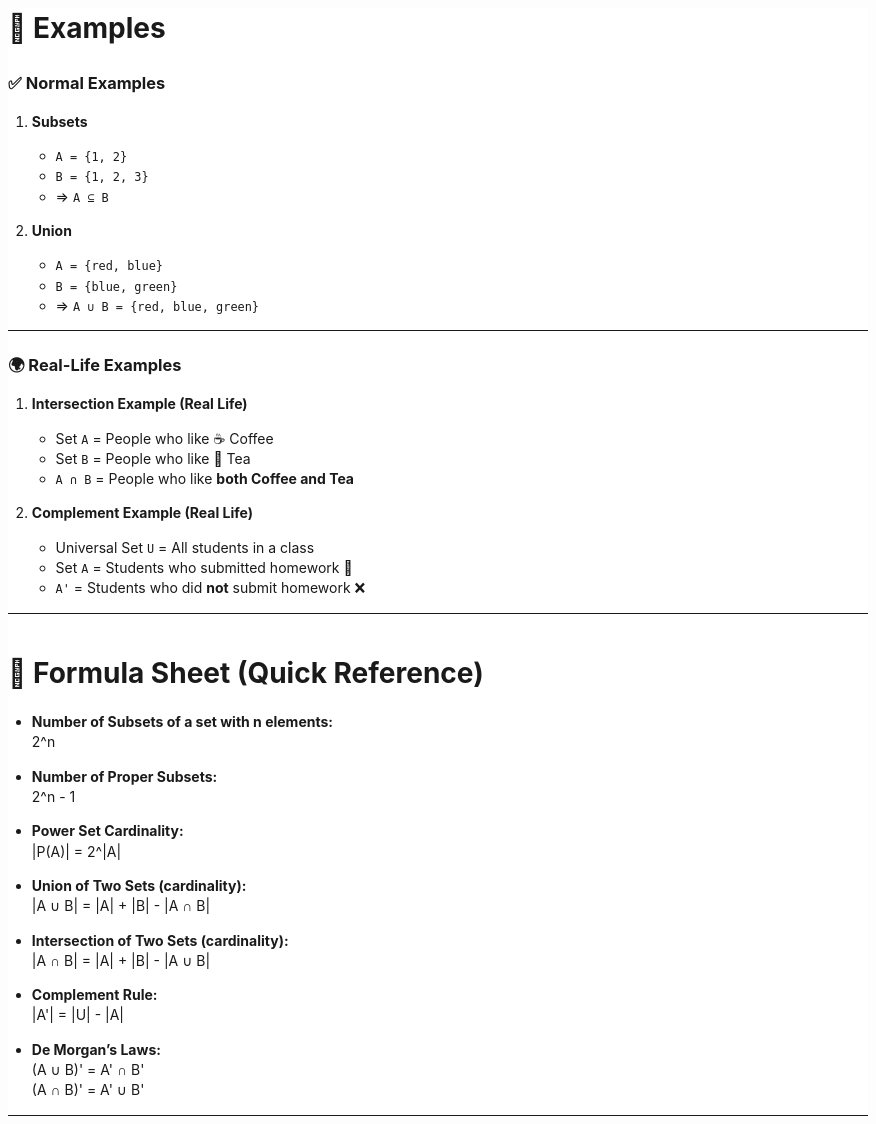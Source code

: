 # 📑 Examples  

### ✅ Normal Examples
1. **Subsets**  
   - `A = {1, 2}`  
   - `B = {1, 2, 3}`  
   - ⇒ `A ⊆ B`  

2. **Union**  
   - `A = {red, blue}`  
   - `B = {blue, green}`  
   - ⇒ `A ∪ B = {red, blue, green}`  

---

### 🌍 Real-Life Examples
1. **Intersection Example (Real Life)**  
   - Set `A` = People who like ☕ Coffee  
   - Set `B` = People who like 🍵 Tea  
   - `A ∩ B` = People who like **both Coffee and Tea**  

2. **Complement Example (Real Life)**  
   - Universal Set `U` = All students in a class  
   - Set `A` = Students who submitted homework 📘  
   - `A'` = Students who did **not** submit homework ❌  

---

# 📑 Formula Sheet (Quick Reference)

- **Number of Subsets of a set with n elements:**  
  2^n

- **Number of Proper Subsets:**  
  2^n - 1

- **Power Set Cardinality:**  
  |P(A)| = 2^|A|

- **Union of Two Sets (cardinality):**  
  |A ∪ B| = |A| + |B| - |A ∩ B|

- **Intersection of Two Sets (cardinality):**  
  |A ∩ B| = |A| + |B| - |A ∪ B|

- **Complement Rule:**  
  |A'| = |U| - |A|

- **De Morgan’s Laws:**  
  (A ∪ B)' = A' ∩ B'  
  (A ∩ B)' = A' ∪ B'

---